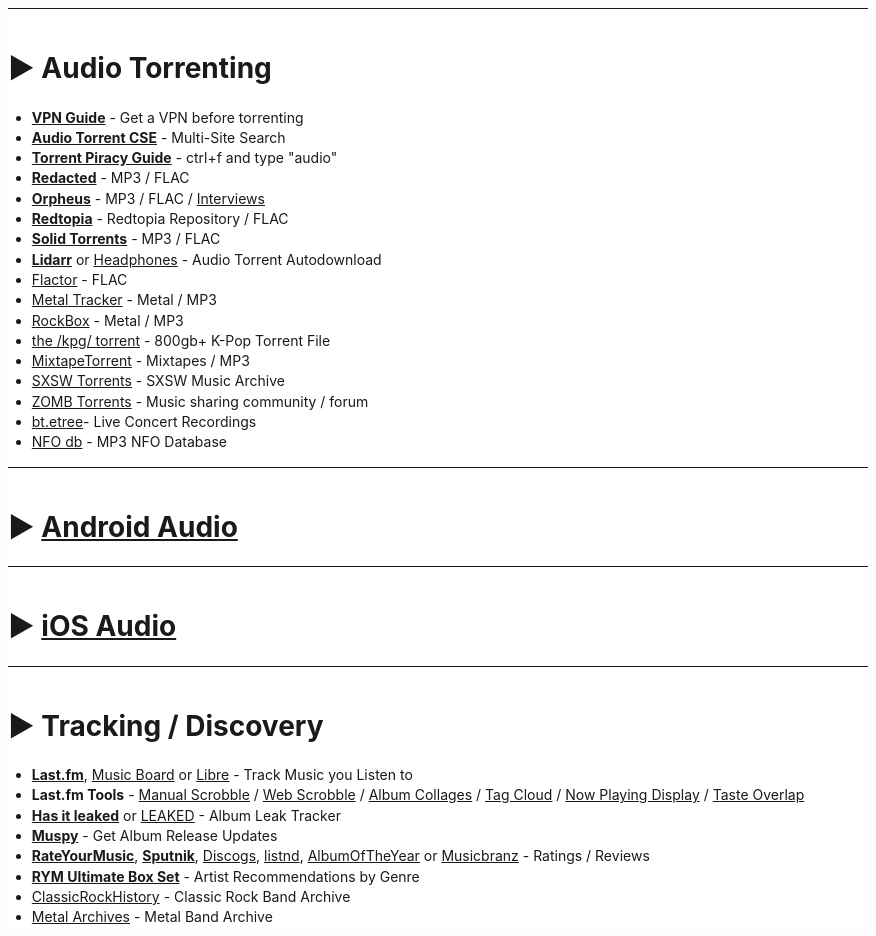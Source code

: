 ***

# ► Audio Torrenting

* **[VPN Guide](https://www.reddit.com/r/FREEMEDIAHECKYEAH/wiki/adblock-vpn-privacy#wiki_.25BA_vpn)** - Get a VPN before torrenting
* **[Audio Torrent CSE](https://cse.google.com/cse?cx=006516753008110874046:v75cyb4ci55)** - Multi-Site Search
* **[Torrent Piracy Guide](https://www.reddit.com/r/FREEMEDIAHECKYEAH/wiki/torrent)** - ctrl+f and type "audio"
* **[Redacted](https://interviewfor.red/)** - MP3 / FLAC
* **[Orpheus](https://orpheus.network/)** - MP3 / FLAC / [Interviews](https://interview.orpheus.network/)
* **[Redtopia](https://www.reddit.com/r/FREEMEDIAHECKYEAH/wiki/base64#wiki_redtopia)** - Redtopia Repository / FLAC
* **[Solid Torrents](https://solidtorrents.net/)** - MP3 / FLAC
* **[Lidarr](https://github.com/Lidarr/Lidarr)** or [Headphones](https://github.com/rembo10/headphones) - Audio Torrent Autodownload
* [Flactor](https://flactor.ru/) - FLAC
* [Metal Tracker](https://en.metal-tracker.com/) - Metal / MP3
* [RockBox](https://rawkbawx.rocks/) - Metal / MP3
* [the /kpg/ torrent](https://kpg.neocities.org/) - 800gb+ K-Pop Torrent File
* [MixtapeTorrent](http://www.mixtapetorrent.com/) - Mixtapes / MP3
* [SXSW Torrents](http://www.sxswtorrent.com/) - SXSW Music Archive
* [ZOMB Torrents](http://zombtracker.the-zomb.com/) - Music sharing community / forum
* [bt.etree](http://bt.etree.org/)- Live Concert Recordings 
* [NFO db](https://nfodb.ru/) - MP3 NFO Database

*** 

# ► [Android Audio](https://www.reddit.com/r/FREEMEDIAHECKYEAH/wiki/android#wiki_.25BA_android_audio)

***

# ► [iOS Audio](https://www.reddit.com/r/FREEMEDIAHECKYEAH/wiki/android#wiki_.25BA_ios_audio)

***

# ► Tracking / Discovery

* **[Last.fm](https://www.last.fm/home)**, [Music Board](https://musicboard.app/) or [Libre](https://libre.fm/) - Track Music you Listen to 
* **Last.fm Tools** - [Manual Scrobble](https://openscrobbler.com/) / [Web Scrobble](https://web-scrobbler.com/) / [Album Collages](https://www.nsfcd.com/lastfm/) / [Tag Cloud](https://tagcloud.joshuarainbow.co.uk/) / [Now Playing Display](https://descent.live/now) / [Taste Overlap](https://7x11x13.xyz/last-fm-overlap/)
* **[Has it leaked](https://hasitleaked.com/)** or [LEAKED](https://leaked.cx/) - Album Leak Tracker
* **[Muspy](https://muspy.com/)** - Get Album Release Updates
* **[RateYourMusic](https://rateyourmusic.com/)**, **[Sputnik](https://www.sputnikmusic.com/)**, [Discogs](https://www.discogs.com/), [listnd](https://listnd.com/), [AlbumOfTheYear](https://www.albumoftheyear.org/ 
) or [Musicbranz](https://musicbrainz.org/) - Ratings / Reviews
* **[RYM Ultimate Box Set](https://rateyourmusic.com/list/TheScientist/rym-ultimate-box-set/)** - Artist Recommendations by Genre
* [ClassicRockHistory](https://www.classicrockhistory.com/classic-rock-bands-list-and-directory/) - Classic Rock Band Archive
* [Metal Archives](https://www.metal-archives.com/) - Metal Band Archive